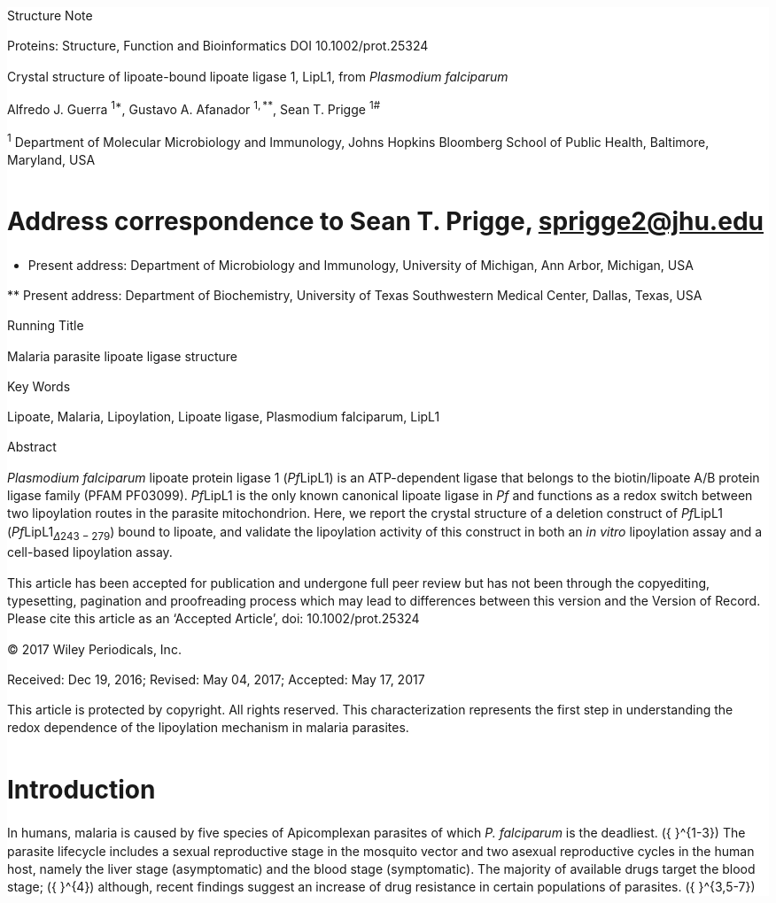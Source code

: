 
Structure Note

Proteins: Structure, Function and Bioinformatics
DOI 10.1002/prot.25324

Crystal structure of lipoate-bound lipoate ligase 1, LipL1, from *Plasmodium falciparum*

Alfredo J. Guerra ${}^{1*}$, Gustavo A. Afanador ${}^{1,**}$, Sean T. Prigge ${}^{1\#}$

${}^{1}$ Department of Molecular Microbiology and Immunology, Johns Hopkins Bloomberg School of Public Health, Baltimore, Maryland, USA

# Address correspondence to Sean T. Prigge, sprigge2@jhu.edu

* Present address: Department of Microbiology and Immunology, University of Michigan, Ann Arbor, Michigan, USA

** Present address: Department of Biochemistry, University of Texas Southwestern Medical Center, Dallas, Texas, USA

Running Title

Malaria parasite lipoate ligase structure

Key Words

Lipoate, Malaria, Lipoylation, Lipoate ligase, Plasmodium falciparum, LipL1

Abstract

*Plasmodium falciparum* lipoate protein ligase 1 (*Pf*LipL1) is an ATP-dependent ligase that belongs to the biotin/lipoate A/B protein ligase family (PFAM PF03099). *Pf*LipL1 is the only known canonical lipoate ligase in *Pf* and functions as a redox switch between two lipoylation routes in the parasite mitochondrion. Here, we report the crystal structure of a deletion construct of *Pf*LipL1 (*Pf*LipL1${}_{\Delta243-279}$) bound to lipoate, and validate the lipoylation activity of this construct in both an *in vitro* lipoylation assay and a cell-based lipoylation assay.

This article has been accepted for publication and undergone full peer review but has not been through the copyediting, typesetting, pagination and proofreading process which may lead to differences between this version and the Version of Record. Please cite this article as an ‘Accepted Article’, doi: 10.1002/prot.25324

© 2017 Wiley Periodicals, Inc.

Received: Dec 19, 2016; Revised: May 04, 2017; Accepted: May 17, 2017

This article is protected by copyright. All rights reserved.
This characterization represents the first step in understanding the redox dependence of the lipoylation mechanism in malaria parasites.

# Introduction

In humans, malaria is caused by five species of Apicomplexan parasites of which *P. falciparum* is the deadliest. \({ }^{1-3}\) The parasite lifecycle includes a sexual reproductive stage in the mosquito vector and two asexual reproductive cycles in the human host, namely the liver stage (asymptomatic) and the blood stage (symptomatic). The majority of available drugs target the blood stage; \({ }^{4}\) although, recent findings suggest an increase of drug resistance in certain populations of parasites. \({ }^{3,5-7}\)
